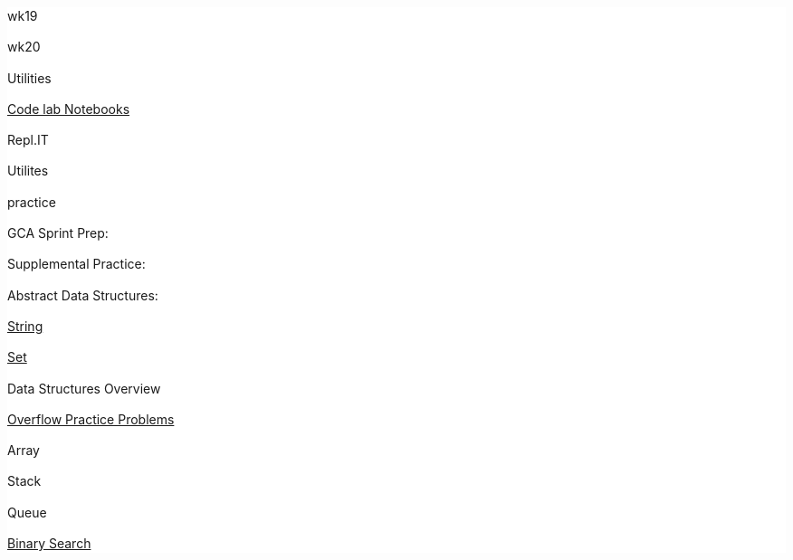 <span class="text-4505230f--UIH300-2063425d--textContentFamily-49a318e1--navButtonLabel-14a4968f">wk19</span>

<span class="text-4505230f--UIH300-2063425d--textContentFamily-49a318e1--navButtonLabel-14a4968f">wk20</span>

<span class="text-4505230f--UIH300-2063425d--textContentFamily-49a318e1--navButtonLabel-14a4968f"><span class="text-4505230f--InfoH200-3a8a7a86--textContentFamily-49a318e1">Utilities</span></span>

<a href="../../utilities/code-lab-notebooks.html" class="navButton-94f2579c--navButtonClickable-161b88ca"><span class="text-4505230f--UIH300-2063425d--textContentFamily-49a318e1--navButtonLabel-14a4968f">Code lab Notebooks</span></a>

<span class="text-4505230f--UIH300-2063425d--textContentFamily-49a318e1--navButtonLabel-14a4968f">Repl.IT</span>

<span class="text-4505230f--UIH300-2063425d--textContentFamily-49a318e1--navButtonLabel-14a4968f">Utilites</span>

<span class="text-4505230f--UIH300-2063425d--textContentFamily-49a318e1--navButtonLabel-14a4968f"><span class="text-4505230f--InfoH200-3a8a7a86--textContentFamily-49a318e1">practice</span></span>

<span class="text-4505230f--UIH300-2063425d--textContentFamily-49a318e1--navButtonLabel-14a4968f">GCA Sprint Prep:</span>

<span class="text-4505230f--UIH300-2063425d--textContentFamily-49a318e1--navButtonLabel-14a4968f">Supplemental Practice:</span>

<span class="text-4505230f--UIH300-2063425d--textContentFamily-49a318e1--navButtonLabel-14a4968f">Abstract Data Structures:</span>

<a href="string.html" class="navButton-94f2579c--pageItemWithChildrenNested-2c5d8183--navButtonClickable-161b88ca"><span class="text-4505230f--UIH300-2063425d--textContentFamily-49a318e1--navButtonLabel-14a4968f">String</span></a>

<a href="set.html" class="navButton-94f2579c--pageItemWithChildrenNested-2c5d8183--navButtonClickable-161b88ca"><span class="text-4505230f--UIH300-2063425d--textContentFamily-49a318e1--navButtonLabel-14a4968f">Set</span></a>

<span class="text-4505230f--UIH300-2063425d--textContentFamily-49a318e1--navButtonLabel-14a4968f">Data Structures Overview</span>

<a href="overflow-practice-problems.html" class="navButton-94f2579c--pageItemWithChildrenNested-2c5d8183--navButtonClickable-161b88ca"><span class="text-4505230f--UIH300-2063425d--textContentFamily-49a318e1--navButtonLabel-14a4968f">Overflow Practice Problems</span></a>

<span class="text-4505230f--UIH300-2063425d--textContentFamily-49a318e1--navButtonLabel-14a4968f">Array</span>

<span class="text-4505230f--UIH300-2063425d--textContentFamily-49a318e1--navButtonLabel-14a4968f">Stack</span>

<span class="text-4505230f--UIH300-2063425d--textContentFamily-49a318e1--navButtonLabel-14a4968f">Queue</span>

<a href="binary-search.html" class="navButton-94f2579c--pageItemWithChildrenNested-2c5d8183--navButtonClickable-161b88ca--navButtonOpened-6a88552e"><span class="text-4505230f--UIH300-2063425d--textContentFamily-49a318e1--navButtonLabel-14a4968f">Binary Search</span></a>
